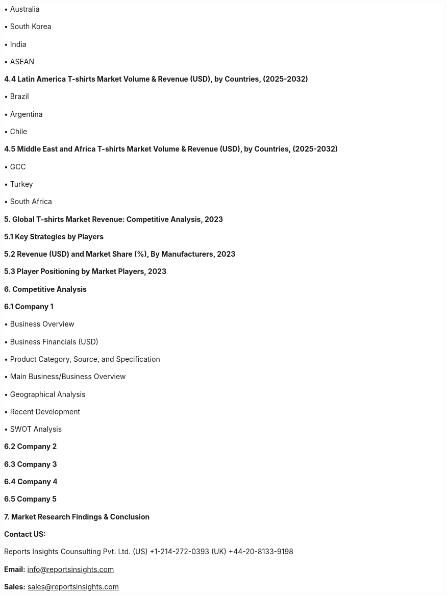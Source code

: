 • Australia

• South Korea

• India

• ASEAN

<strong>4.4 Latin America T-shirts Market Volume &amp; Revenue (USD), by Countries, (2025-2032)</strong>

• Brazil

• Argentina

• Chile

<strong>4.5 Middle East and Africa T-shirts Market Volume &amp; Revenue (USD), by Countries, (2025-2032)</strong>

• GCC

• Turkey

• South Africa

<strong>5. Global T-shirts Market Revenue: Competitive Analysis, 2023</strong>

<strong>5.1 Key Strategies by Players</strong>

<strong>5.2 Revenue (USD) and Market Share (%), By Manufacturers, 2023</strong>

<strong>5.3 Player Positioning by Market Players, 2023</strong>

<strong>6. Competitive Analysis</strong>

<strong>6.1 Company 1</strong>

• Business Overview

• Business Financials (USD)

• Product Category, Source, and Specification

• Main Business/Business Overview

• Geographical Analysis

• Recent Development

• SWOT Analysis

<strong>6.2 Company 2</strong>

<strong>6.3 Company 3</strong>

<strong>6.4 Company 4</strong>

<strong>6.5 Company 5</strong>

<strong>7. Market Research Findings &amp; Conclusion</strong>

<strong>Contact US:</strong>

Reports Insights Counsulting Pvt. Ltd.
(US) +1-214-272-0393
(UK) +44-20-8133-9198
<p class=""""><b>Email:</b> <a href=mailto:info@reportsinsights.com>info@reportsinsights.com</a></p>
<p class=""""><b>Sales:</b> <a href=mailto:sales@reportsinsights.com>sales@reportsinsights.com</a></p>
